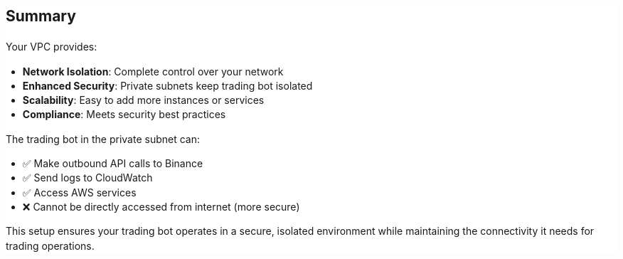 ## Summary

Your VPC provides:
- **Network Isolation**: Complete control over your network
- **Enhanced Security**: Private subnets keep trading bot isolated
- **Scalability**: Easy to add more instances or services
- **Compliance**: Meets security best practices

The trading bot in the private subnet can:
- ✅ Make outbound API calls to Binance
- ✅ Send logs to CloudWatch
- ✅ Access AWS services
- ❌ Cannot be directly accessed from internet (more secure)

This setup ensures your trading bot operates in a secure, isolated environment while maintaining the connectivity it needs for trading operations. 